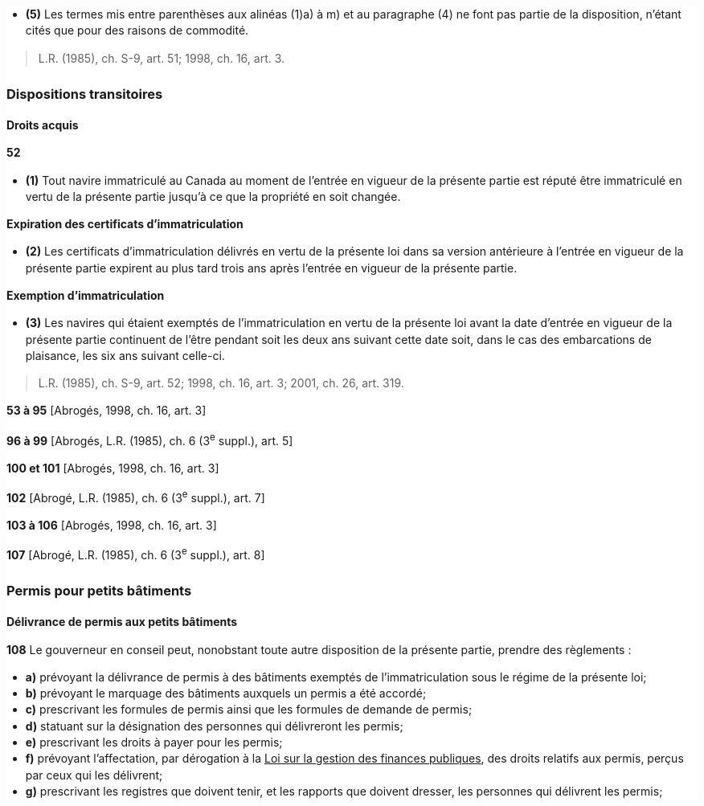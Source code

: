 - **(5)** Les termes mis entre parenthèses aux alinéas (1)a) à m) et au paragraphe (4) ne font pas partie de la disposition, n’étant cités que pour des raisons de commodité.
> L.R. (1985), ch. S-9, art. 51; 1998, ch. 16, art. 3.





### Dispositions transitoires



**Droits acquis**

**52** 

- **(1)** Tout navire immatriculé au Canada au moment de l’entrée en vigueur de la présente partie est réputé être immatriculé en vertu de la présente partie jusqu’à ce que la propriété en soit changée.

**Expiration des certificats d’immatriculation**

- **(2)** Les certificats d’immatriculation délivrés en vertu de la présente loi dans sa version antérieure à l’entrée en vigueur de la présente partie expirent au plus tard trois ans après l’entrée en vigueur de la présente partie.

**Exemption d’immatriculation**

- **(3)** Les navires qui étaient exemptés de l’immatriculation en vertu de la présente loi avant la date d’entrée en vigueur de la présente partie continuent de l’être pendant soit les deux ans suivant cette date soit, dans le cas des embarcations de plaisance, les six ans suivant celle-ci.
> L.R. (1985), ch. S-9, art. 52; 1998, ch. 16, art. 3; 2001, ch. 26, art. 319.




**53 à 95** [Abrogés, 1998, ch. 16, art. 3]



**96 à 99** [Abrogés, L.R. (1985), ch. 6 (3<sup>e</sup> suppl.), art. 5]



**100 et 101** [Abrogés, 1998, ch. 16, art. 3]



**102** [Abrogé, L.R. (1985), ch. 6 (3<sup>e</sup> suppl.), art. 7]



**103 à 106** [Abrogés, 1998, ch. 16, art. 3]



**107** [Abrogé, L.R. (1985), ch. 6 (3<sup>e</sup> suppl.), art. 8]




### Permis pour petits bâtiments



**Délivrance de permis aux petits bâtiments**

**108** Le gouverneur en conseil peut, nonobstant toute autre disposition de la présente partie, prendre des règlements :
- **a)** prévoyant la délivrance de permis à des bâtiments exemptés de l’immatriculation sous le régime de la présente loi;
- **b)** prévoyant le marquage des bâtiments auxquels un permis a été accordé;
- **c)** prescrivant les formules de permis ainsi que les formules de demande de permis;
- **d)** statuant sur la désignation des personnes qui délivreront les permis;
- **e)** prescrivant les droits à payer pour les permis;
- **f)** prévoyant l’affectation, par dérogation à la [Loi sur la gestion des finances publiques](/fr/Lois/Lois%20révisées%20du%20Canada/F/F-11.md), des droits relatifs aux permis, perçus par ceux qui les délivrent;
- **g)** prescrivant les registres que doivent tenir, et les rapports que doivent dresser, les personnes qui délivrent les permis;